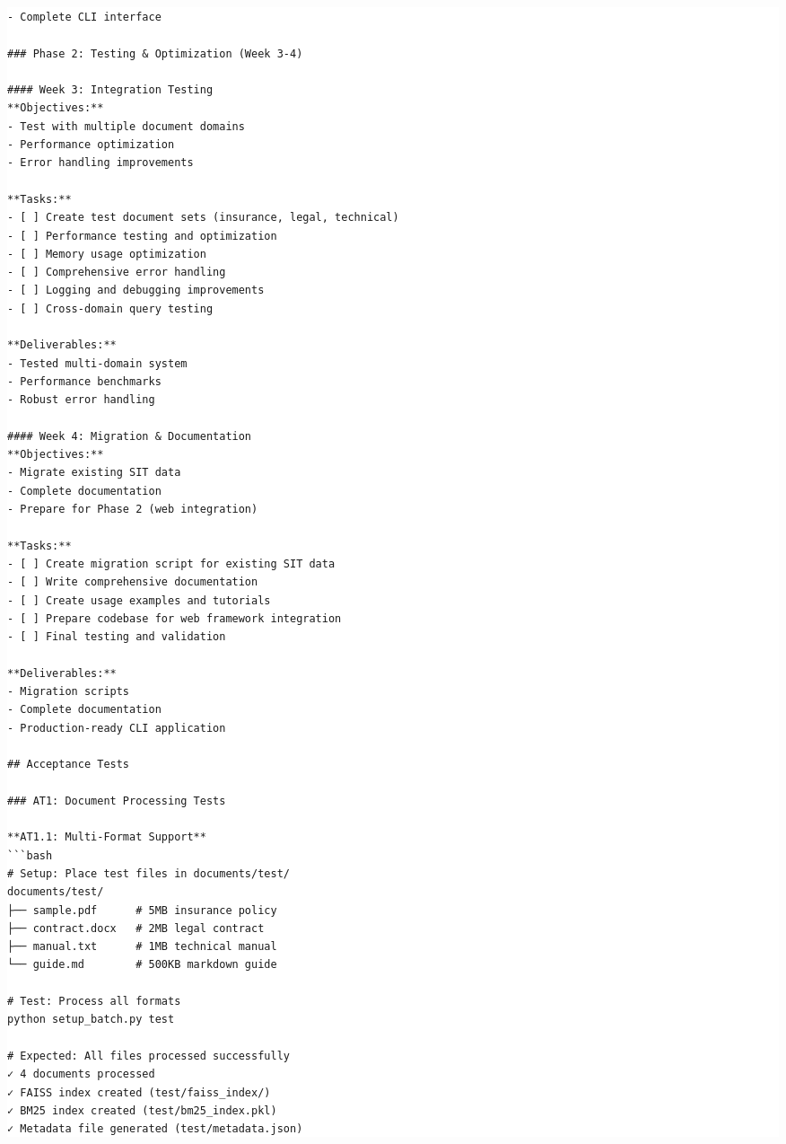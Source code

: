 ```
- Complete CLI interface

### Phase 2: Testing & Optimization (Week 3-4)

#### Week 3: Integration Testing
**Objectives:**
- Test with multiple document domains
- Performance optimization
- Error handling improvements

**Tasks:**
- [ ] Create test document sets (insurance, legal, technical)
- [ ] Performance testing and optimization
- [ ] Memory usage optimization
- [ ] Comprehensive error handling
- [ ] Logging and debugging improvements
- [ ] Cross-domain query testing

**Deliverables:**
- Tested multi-domain system
- Performance benchmarks
- Robust error handling

#### Week 4: Migration & Documentation
**Objectives:**
- Migrate existing SIT data
- Complete documentation
- Prepare for Phase 2 (web integration)

**Tasks:**
- [ ] Create migration script for existing SIT data
- [ ] Write comprehensive documentation
- [ ] Create usage examples and tutorials
- [ ] Prepare codebase for web framework integration
- [ ] Final testing and validation

**Deliverables:**
- Migration scripts
- Complete documentation
- Production-ready CLI application

## Acceptance Tests

### AT1: Document Processing Tests

**AT1.1: Multi-Format Support**
```bash
# Setup: Place test files in documents/test/
documents/test/
├── sample.pdf      # 5MB insurance policy
├── contract.docx   # 2MB legal contract
├── manual.txt      # 1MB technical manual
└── guide.md        # 500KB markdown guide

# Test: Process all formats
python setup_batch.py test

# Expected: All files processed successfully
✓ 4 documents processed
✓ FAISS index created (test/faiss_index/)
✓ BM25 index created (test/bm25_index.pkl)
✓ Metadata file generated (test/metadata.json)
```
